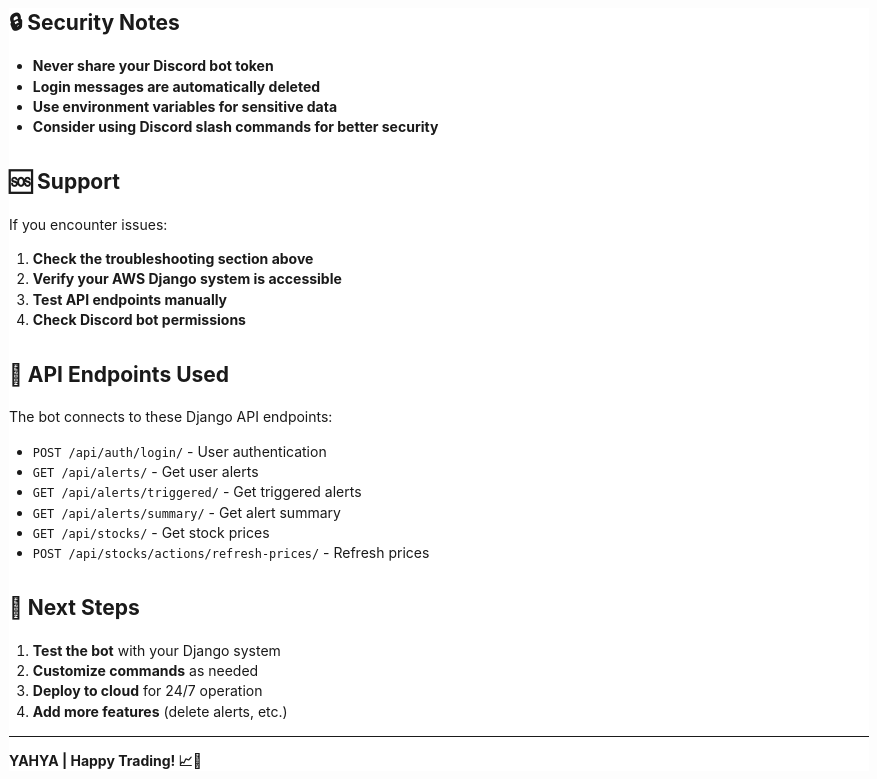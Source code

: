 ## 🔒 Security Notes

- **Never share your Discord bot token**
- **Login messages are automatically deleted**
- **Use environment variables for sensitive data**
- **Consider using Discord slash commands for better security**

## 🆘 Support

If you encounter issues:

1. **Check the troubleshooting section above**
2. **Verify your AWS Django system is accessible**
3. **Test API endpoints manually**
4. **Check Discord bot permissions**

## 📝 API Endpoints Used

The bot connects to these Django API endpoints:

- `POST /api/auth/login/` - User authentication
- `GET /api/alerts/` - Get user alerts
- `GET /api/alerts/triggered/` - Get triggered alerts
- `GET /api/alerts/summary/` - Get alert summary
- `GET /api/stocks/` - Get stock prices
- `POST /api/stocks/actions/refresh-prices/` - Refresh prices

## 🎯 Next Steps

1. **Test the bot** with your Django system
2. **Customize commands** as needed
3. **Deploy to cloud** for 24/7 operation
4. **Add more features** (delete alerts, etc.)

---

**YAHYA | Happy Trading! 📈🤖**
